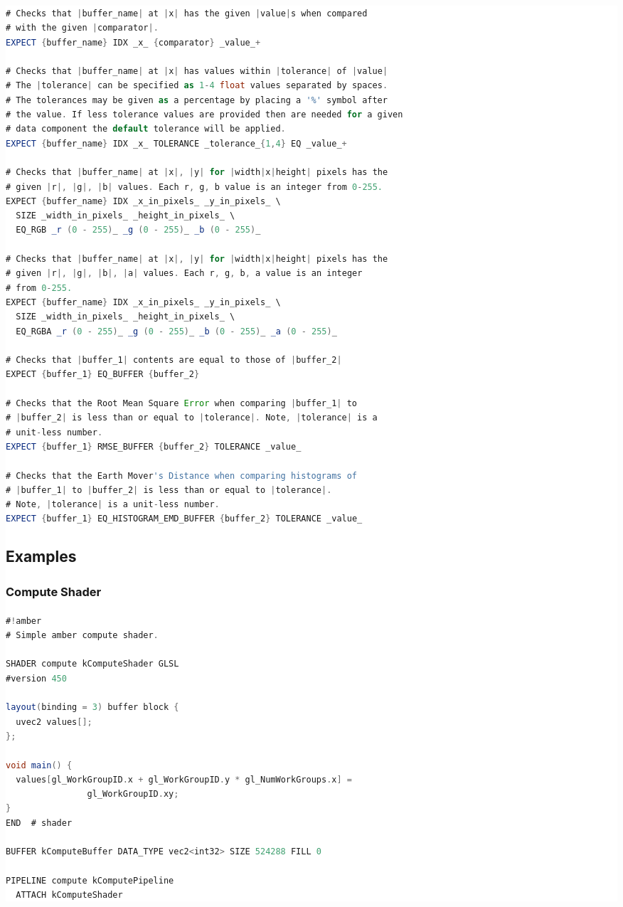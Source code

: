 ```groovy
# Checks that |buffer_name| at |x| has the given |value|s when compared
# with the given |comparator|.
EXPECT {buffer_name} IDX _x_ {comparator} _value_+

# Checks that |buffer_name| at |x| has values within |tolerance| of |value|
# The |tolerance| can be specified as 1-4 float values separated by spaces.
# The tolerances may be given as a percentage by placing a '%' symbol after
# the value. If less tolerance values are provided then are needed for a given
# data component the default tolerance will be applied.
EXPECT {buffer_name} IDX _x_ TOLERANCE _tolerance_{1,4} EQ _value_+

# Checks that |buffer_name| at |x|, |y| for |width|x|height| pixels has the
# given |r|, |g|, |b| values. Each r, g, b value is an integer from 0-255.
EXPECT {buffer_name} IDX _x_in_pixels_ _y_in_pixels_ \
  SIZE _width_in_pixels_ _height_in_pixels_ \
  EQ_RGB _r (0 - 255)_ _g (0 - 255)_ _b (0 - 255)_

# Checks that |buffer_name| at |x|, |y| for |width|x|height| pixels has the
# given |r|, |g|, |b|, |a| values. Each r, g, b, a value is an integer
# from 0-255.
EXPECT {buffer_name} IDX _x_in_pixels_ _y_in_pixels_ \
  SIZE _width_in_pixels_ _height_in_pixels_ \
  EQ_RGBA _r (0 - 255)_ _g (0 - 255)_ _b (0 - 255)_ _a (0 - 255)_

# Checks that |buffer_1| contents are equal to those of |buffer_2|
EXPECT {buffer_1} EQ_BUFFER {buffer_2}

# Checks that the Root Mean Square Error when comparing |buffer_1| to
# |buffer_2| is less than or equal to |tolerance|. Note, |tolerance| is a
# unit-less number.
EXPECT {buffer_1} RMSE_BUFFER {buffer_2} TOLERANCE _value_

# Checks that the Earth Mover's Distance when comparing histograms of
# |buffer_1| to |buffer_2| is less than or equal to |tolerance|.
# Note, |tolerance| is a unit-less number.
EXPECT {buffer_1} EQ_HISTOGRAM_EMD_BUFFER {buffer_2} TOLERANCE _value_
```

## Examples

### Compute Shader

```groovy
#!amber
# Simple amber compute shader.

SHADER compute kComputeShader GLSL
#version 450

layout(binding = 3) buffer block {
  uvec2 values[];
};

void main() {
  values[gl_WorkGroupID.x + gl_WorkGroupID.y * gl_NumWorkGroups.x] =
                gl_WorkGroupID.xy;
}
END  # shader

BUFFER kComputeBuffer DATA_TYPE vec2<int32> SIZE 524288 FILL 0

PIPELINE compute kComputePipeline
  ATTACH kComputeShader
```